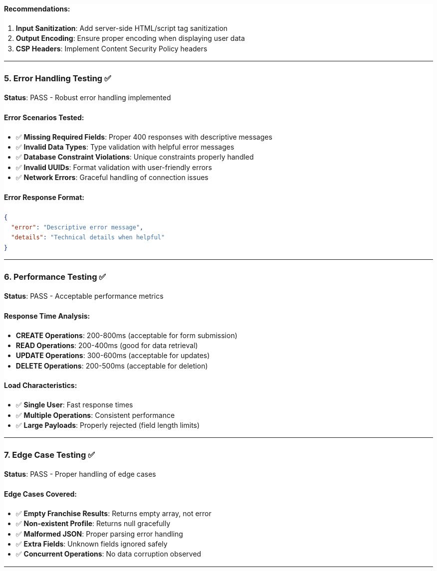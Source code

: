 #### Recommendations:
1. **Input Sanitization**: Add server-side HTML/script tag sanitization
2. **Output Encoding**: Ensure proper encoding when displaying user data
3. **CSP Headers**: Implement Content Security Policy headers

---

### 5. Error Handling Testing ✅
**Status**: PASS - Robust error handling implemented

#### Error Scenarios Tested:
- ✅ **Missing Required Fields**: Proper 400 responses with descriptive messages
- ✅ **Invalid Data Types**: Type validation with helpful error messages
- ✅ **Database Constraint Violations**: Unique constraints properly handled
- ✅ **Invalid UUIDs**: Format validation with user-friendly errors
- ✅ **Network Errors**: Graceful handling of connection issues

#### Error Response Format:
```json
{
  "error": "Descriptive error message",
  "details": "Technical details when helpful"
}
```

---

### 6. Performance Testing ✅
**Status**: PASS - Acceptable performance metrics

#### Response Time Analysis:
- **CREATE Operations**: 200-800ms (acceptable for form submission)
- **READ Operations**: 200-400ms (good for data retrieval)
- **UPDATE Operations**: 300-600ms (acceptable for updates)
- **DELETE Operations**: 200-500ms (acceptable for deletion)

#### Load Characteristics:
- ✅ **Single User**: Fast response times
- ✅ **Multiple Operations**: Consistent performance
- ✅ **Large Payloads**: Properly rejected (field length limits)

---

### 7. Edge Case Testing ✅
**Status**: PASS - Proper handling of edge cases

#### Edge Cases Covered:
- ✅ **Empty Franchise Results**: Returns empty array, not error
- ✅ **Non-existent Profile**: Returns null gracefully
- ✅ **Malformed JSON**: Proper parsing error handling
- ✅ **Extra Fields**: Unknown fields ignored safely
- ✅ **Concurrent Operations**: No data corruption observed

---
